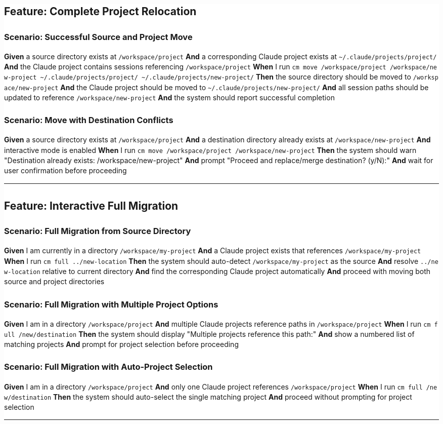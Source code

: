 ## Feature: Complete Project Relocation

### Scenario: Successful Source and Project Move
**Given** a source directory exists at `/workspace/project`
**And** a corresponding Claude project exists at `~/.claude/projects/project/`
**And** the Claude project contains sessions referencing `/workspace/project`
**When** I run `cm move /workspace/project /workspace/new-project ~/.claude/projects/project/ ~/.claude/projects/new-project/`
**Then** the source directory should be moved to `/workspace/new-project`
**And** the Claude project should be moved to `~/.claude/projects/new-project/`
**And** all session paths should be updated to reference `/workspace/new-project`
**And** the system should report successful completion

### Scenario: Move with Destination Conflicts
**Given** a source directory exists at `/workspace/project`
**And** a destination directory already exists at `/workspace/new-project`
**And** interactive mode is enabled
**When** I run `cm move /workspace/project /workspace/new-project`
**Then** the system should warn "Destination already exists: /workspace/new-project"
**And** prompt "Proceed and replace/merge destination? (y/N):"
**And** wait for user confirmation before proceeding

---

## Feature: Interactive Full Migration

### Scenario: Full Migration from Source Directory
**Given** I am currently in a directory `/workspace/my-project`
**And** a Claude project exists that references `/workspace/my-project`
**When** I run `cm full ../new-location`
**Then** the system should auto-detect `/workspace/my-project` as the source
**And** resolve `../new-location` relative to current directory
**And** find the corresponding Claude project automatically
**And** proceed with moving both source and project directories

### Scenario: Full Migration with Multiple Project Options
**Given** I am in a directory `/workspace/project`
**And** multiple Claude projects reference paths in `/workspace/project`
**When** I run `cm full /new/destination`
**Then** the system should display "Multiple projects reference this path:"
**And** show a numbered list of matching projects
**And** prompt for project selection before proceeding

### Scenario: Full Migration with Auto-Project Selection
**Given** I am in a directory `/workspace/project`
**And** only one Claude project references `/workspace/project`
**When** I run `cm full /new/destination`
**Then** the system should auto-select the single matching project
**And** proceed without prompting for project selection

---